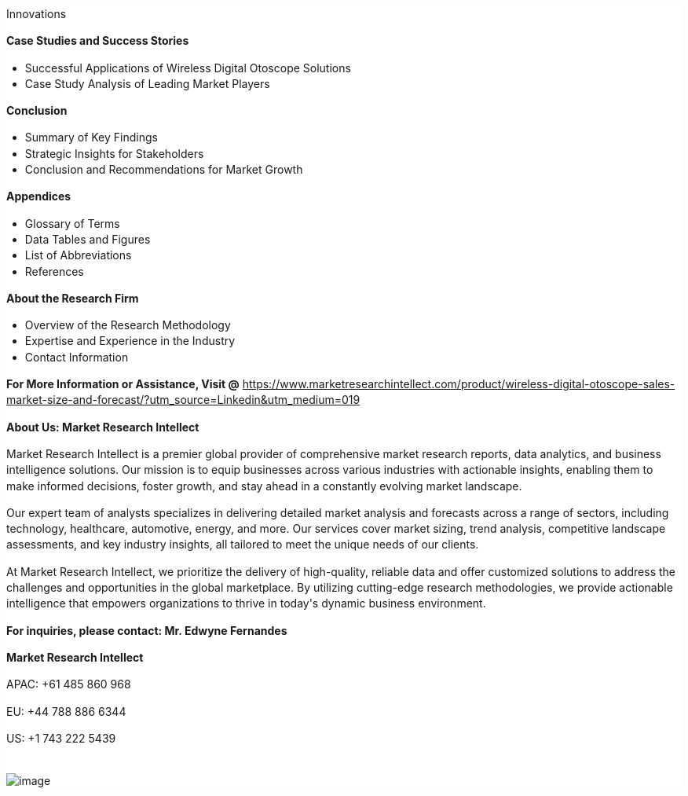Innovations</li></ul><p><strong>Case Studies and Success Stories</strong></p><ul><li>Successful Applications of Wireless Digital Otoscope  Solutions</li><li>Case Study Analysis of Leading Market Players</li></ul><p><strong>Conclusion</strong></p><ul><li>Summary of Key Findings</li><li>Strategic Insights for Stakeholders</li><li>Conclusion and Recommendations for Market Growth</li></ul><p><strong>Appendices</strong></p><ul><li>Glossary of Terms</li><li>Data Tables and Figures</li><li>List of Abbreviations</li><li>References</li></ul><p><strong>About the Research Firm</strong></p><ul><li>Overview of the Research Methodology</li><li>Expertise and Experience in the Industry</li><li>Contact Information</li></ul></div><div class="article-main__content" data-test-id="publishing-text-block"><p><span class="font-[700]"><strong>For More Information or Assistance, Visit @</strong>&nbsp;<a href="https://www.marketresearchintellect.com/product/wireless-digital-otoscope-sales-market-size-and-forecast/?utm_source=Linkedin&utm_medium=019">https://www.marketresearchintellect.com/product/wireless-digital-otoscope-sales-market-size-and-forecast/?utm_source=Linkedin&utm_medium=019</a></span></p><p><strong>About Us: Market Research Intellect</strong></p><p>Market Research Intellect is a premier global provider of comprehensive market research reports, data analytics, and business intelligence solutions. Our mission is to equip businesses across various industries with actionable insights, enabling them to make informed decisions, foster growth, and stay ahead in a constantly evolving market landscape.</p><p>Our expert team of analysts specializes in delivering detailed market analysis and forecasts across a range of sectors, including technology, healthcare, automotive, energy, and more. Our services cover market sizing, trend analysis, competitive landscape assessments, and key industry insights, all tailored to meet the unique needs of our clients.</p><p>At Market Research Intellect, we prioritize the delivery of high-quality, reliable data and offer customized solutions to address the challenges and opportunities in the global marketplace. By utilizing cutting-edge research methodologies, we provide actionable intelligence that empowers organizations to thrive in today's dynamic business environment.</p><p><strong>For inquiries, please contact: Mr. Edwyne Fernandes</strong></p><p><strong>Market Research Intellect</strong></p><p>APAC: +61 485 860 968</p><p>EU: +44 788 886 6344</p><p>US: +1 743 222 5439</p></div><div class="article-main__content" data-test-id="publishing-text-block">&nbsp;</div>
![image](https://github.com/user-attachments/assets/c36bcba0-c5e1-4f48-aa9c-30a86b15e925)
